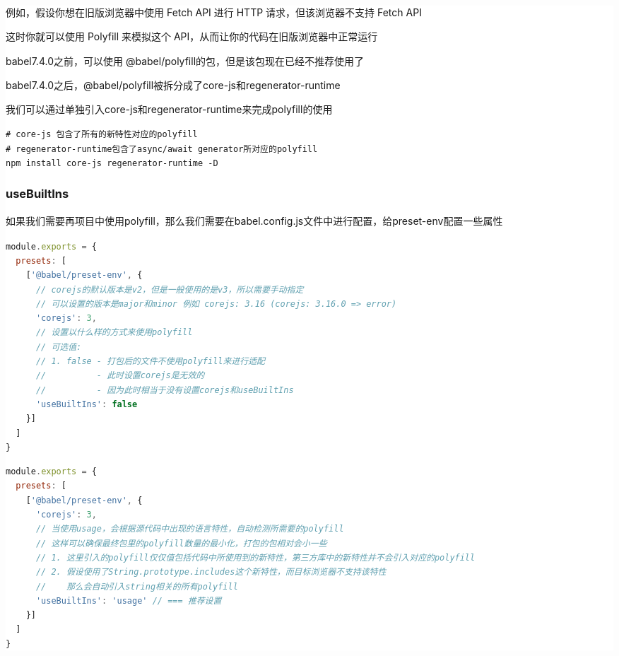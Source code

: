 例如，假设你想在旧版浏览器中使用 Fetch API 进行 HTTP 请求，但该浏览器不支持 Fetch API

这时你就可以使用 Polyfill 来模拟这个 API，从而让你的代码在旧版浏览器中正常运行



babel7.4.0之前，可以使用 @babel/polyfill的包，但是该包现在已经不推荐使用了

babel7.4.0之后，@babel/polyfill被拆分成了core-js和regenerator-runtime

我们可以通过单独引入core-js和regenerator-runtime来完成polyfill的使用

```shell
# core-js 包含了所有的新特性对应的polyfill
# regenerator-runtime包含了async/await generator所对应的polyfill
npm install core-js regenerator-runtime -D
```



### useBuiltIns

如果我们需要再项目中使用polyfill，那么我们需要在babel.config.js文件中进行配置，给preset-env配置一些属性

```js
module.exports = {
  presets: [
    ['@babel/preset-env', {
      // corejs的默认版本是v2，但是一般使用的是v3，所以需要手动指定
      // 可以设置的版本是major和minor 例如 corejs: 3.16 (corejs: 3.16.0 => error)
      'corejs': 3, 
      // 设置以什么样的方式来使用polyfill
      // 可选值:
      // 1. false - 打包后的文件不使用polyfill来进行适配
      //          - 此时设置corejs是无效的
      //          - 因为此时相当于没有设置corejs和useBuiltIns
      'useBuiltIns': false
    }]
  ]
}
```

```js
module.exports = {
  presets: [
    ['@babel/preset-env', {
      'corejs': 3,
      // 当使用usage，会根据源代码中出现的语言特性，自动检测所需要的polyfill
      // 这样可以确保最终包里的polyfill数量的最小化，打包的包相对会小一些
      // 1. 这里引入的polyfill仅仅值包括代码中所使用到的新特性，第三方库中的新特性并不会引入对应的polyfill
      // 2. 假设使用了String.prototype.includes这个新特性，而目标浏览器不支持该特性
      //    那么会自动引入string相关的所有polyfill
      'useBuiltIns': 'usage' // === 推荐设置
    }]
  ]
}
```
